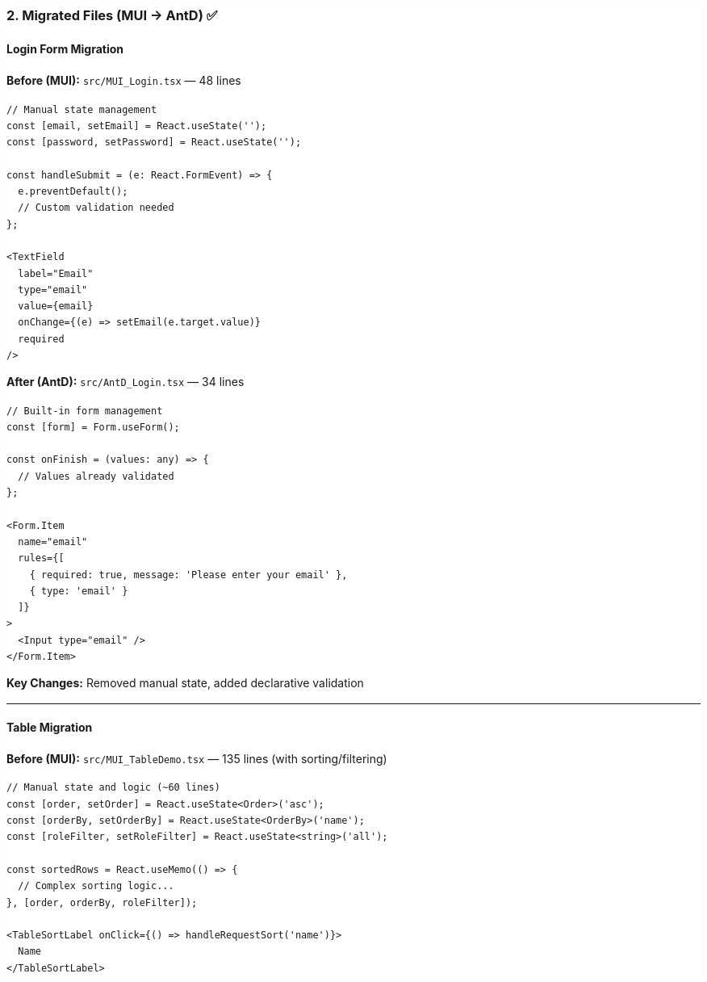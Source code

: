 
### 2. Migrated Files (MUI → AntD) ✅

#### Login Form Migration

**Before (MUI):** `src/MUI_Login.tsx` — 48 lines
```tsx
// Manual state management
const [email, setEmail] = React.useState('');
const [password, setPassword] = React.useState('');

const handleSubmit = (e: React.FormEvent) => {
  e.preventDefault();
  // Custom validation needed
};

<TextField
  label="Email"
  type="email"
  value={email}
  onChange={(e) => setEmail(e.target.value)}
  required
/>
```

**After (AntD):** `src/AntD_Login.tsx` — 34 lines
```tsx
// Built-in form management
const [form] = Form.useForm();

const onFinish = (values: any) => {
  // Values already validated
};

<Form.Item 
  name="email" 
  rules={[
    { required: true, message: 'Please enter your email' },
    { type: 'email' }
  ]}
>
  <Input type="email" />
</Form.Item>
```

**Key Changes:** Removed manual state, added declarative validation

---

#### Table Migration

**Before (MUI):** `src/MUI_TableDemo.tsx` — 135 lines (with sorting/filtering)
```tsx
// Manual state and logic (~60 lines)
const [order, setOrder] = React.useState<Order>('asc');
const [orderBy, setOrderBy] = React.useState<OrderBy>('name');
const [roleFilter, setRoleFilter] = React.useState<string>('all');

const sortedRows = React.useMemo(() => {
  // Complex sorting logic...
}, [order, orderBy, roleFilter]);

<TableSortLabel onClick={() => handleRequestSort('name')}>
  Name
</TableSortLabel>
```
